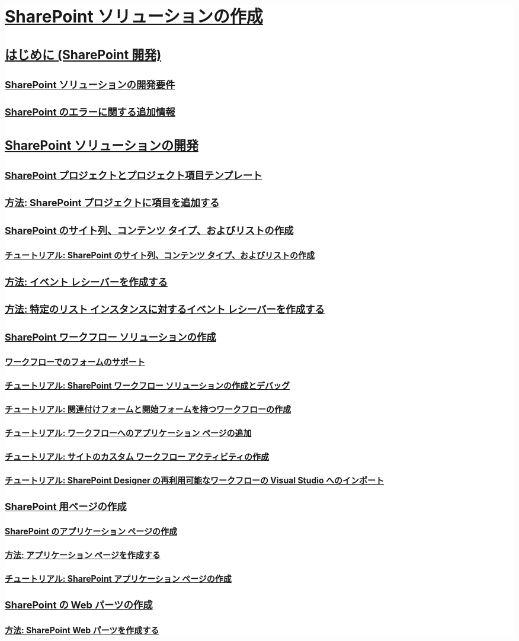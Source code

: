 # [SharePoint ソリューションの作成](create-sharepoint-solutions.md)
## [はじめに (SharePoint 開発)](getting-started-sharepoint-development-in-visual-studio.md)
### [SharePoint ソリューションの開発要件](requirements-for-developing-sharepoint-solutions.md)
### [SharePoint のエラーに関する追加情報](additional-information-for-sharepoint-errors.md)
## [SharePoint ソリューションの開発](developing-sharepoint-solutions.md)
### [SharePoint プロジェクトとプロジェクト項目テンプレート](sharepoint-project-and-project-item-templates.md)
### [方法: SharePoint プロジェクトに項目を追加する](how-to-add-items-to-a-sharepoint-project.md)
### [SharePoint のサイト列、コンテンツ タイプ、およびリストの作成](creating-site-columns-content-types-and-lists-for-sharepoint.md)
#### [チュートリアル: SharePoint のサイト列、コンテンツ タイプ、およびリストの作成](walkthrough-create-a-site-column-content-type-and-list-for-sharepoint.md)
### [方法: イベント レシーバーを作成する](how-to-create-an-event-receiver.md)
### [方法: 特定のリスト インスタンスに対するイベント レシーバーを作成する](how-to-create-an-event-receiver-for-a-specific-list-instance.md)
### [SharePoint ワークフロー ソリューションの作成](creating-sharepoint-workflow-solutions.md)
#### [ワークフローでのフォームのサポート](form-support-in-workflows.md)
#### [チュートリアル: SharePoint ワークフロー ソリューションの作成とデバッグ](walkthrough-creating-and-debugging-a-sharepoint-workflow-solution.md)
#### [チュートリアル: 関連付けフォームと開始フォームを持つワークフローの作成](walkthrough-creating-a-workflow-with-association-and-initiation-forms.md)
#### [チュートリアル: ワークフローへのアプリケーション ページの追加](walkthrough-add-an-application-page-to-a-workflow.md)
#### [チュートリアル: サイトのカスタム ワークフロー アクティビティの作成](walkthrough-create-a-custom-site-workflow-activity.md)
#### [チュートリアル: SharePoint Designer の再利用可能なワークフローの Visual Studio へのインポート](walkthrough-import-a-sharepoint-designer-reusable-workflow-into-visual-studio.md)
### [SharePoint 用ページの作成](creating-pages-for-sharepoint.md)
#### [SharePoint のアプリケーション ページの作成](creating-application-pages-for-sharepoint.md)
#### [方法: アプリケーション ページを作成する](how-to-create-an-application-page.md)
#### [チュートリアル: SharePoint アプリケーション ページの作成](walkthrough-creating-a-sharepoint-application-page.md)
### [SharePoint の Web パーツの作成](creating-web-parts-for-sharepoint.md)
#### [方法: SharePoint Web パーツを作成する](how-to-create-a-sharepoint-web-part.md)